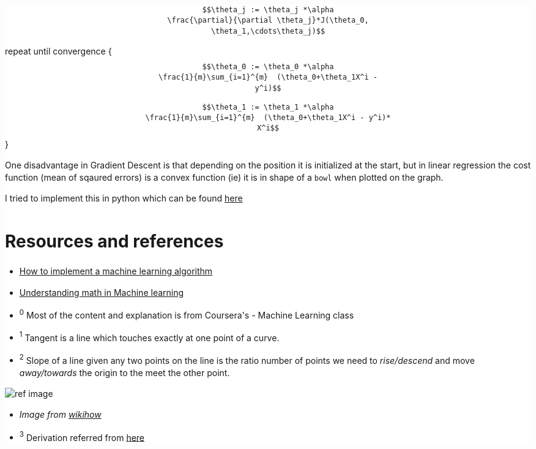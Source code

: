 <code>$$\theta_j := \theta_j *\alpha \frac{\partial}{\partial \theta_j}*J(\theta_0, \theta_1,\cdots\theta_j)$$</code>

repeat until convergence {
<code>$$\theta_0 := \theta_0 *\alpha \frac{1}{m}\sum_{i=1}^{m}  (\theta_0+\theta_1X^i - y^i)$$</code>

<code>$$\theta_1 := \theta_1 *\alpha \frac{1}{m}\sum_{i=1}^{m}  (\theta_0+\theta_1X^i - y^i)* X^i$$</code>
}

One disadvantage in Gradient Descent is that depending on the position it is initialized at the start, but in linear regression the cost function (mean of sqaured errors) is a convex function (ie) it is in shape of a `bowl` when plotted on the graph.

I tried to implement this in python which can be found [here](https://github.com/mani2106/Algorithm-Implementations)

# Resources and references

- [How to implement a machine learning algorithm](https://machinelearningmastery.com/how-to-implement-a-machine-learning-algorithm/)
- [Understanding math in Machine learning](https://machinelearningmastery.com/techniques-to-understand-machine-learning-algorithms-without-the-background-in-mathematics/)

- $^0$ Most of the content and explanation is from Coursera's  - Machine Learning class

- $^1$ Tangent is a line which touches exactly at one point of a curve.

- $^2$ Slope of a line given any two points on the line is the ratio number of points we need to *rise/descend* and move *away/towards* the origin to the meet the other point.

![ref image](https://external-content.duckduckgo.com/iu/?u=https%3A%2F%2Ftse4.mm.bing.net%2Fth%3Fid%3DOIP.lB1cJDzX1MWkf5DcHqewLAHaFj%26pid%3DApi&f=1)

- *Image from [wikihow](http://www.wikihow.com/Find-the-Slope-of-a-Line-Using-Two-Points)*

- $^3$ Derivation referred from [here](https://math.stackexchange.com/questions/70728/partial-derivative-in-gradient-descent-for-two-variables)
